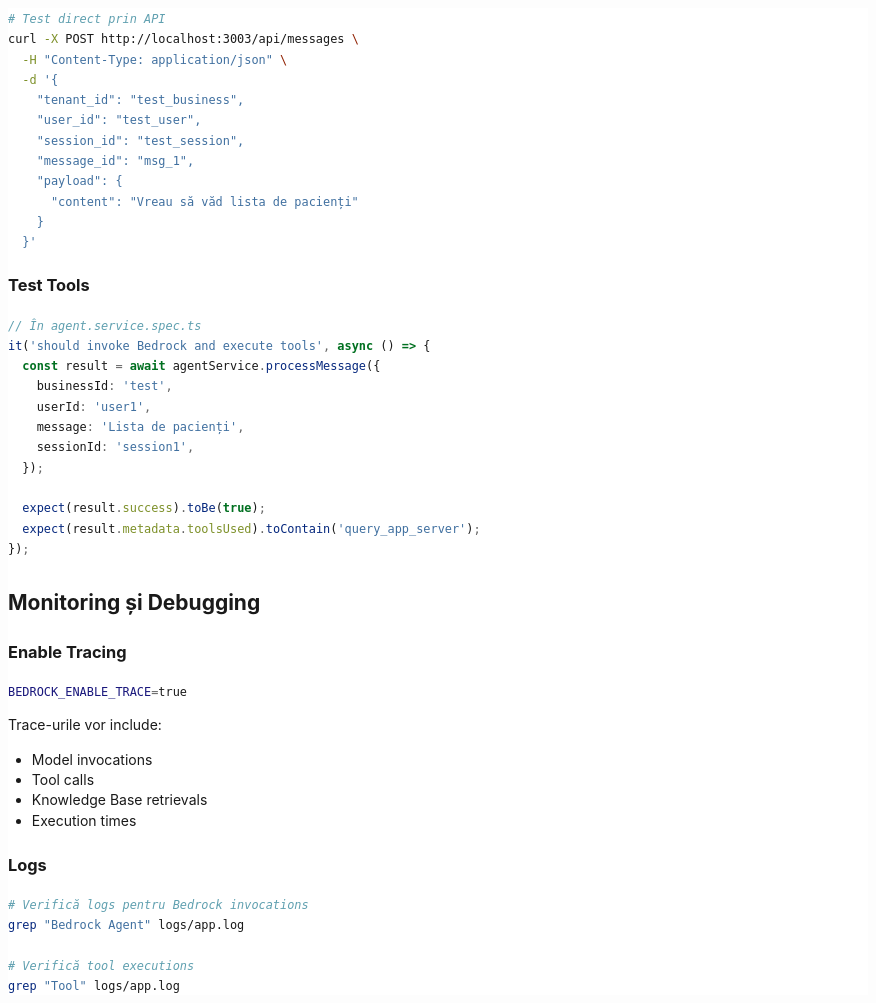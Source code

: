 ```bash
# Test direct prin API
curl -X POST http://localhost:3003/api/messages \
  -H "Content-Type: application/json" \
  -d '{
    "tenant_id": "test_business",
    "user_id": "test_user",
    "session_id": "test_session",
    "message_id": "msg_1",
    "payload": {
      "content": "Vreau să văd lista de pacienți"
    }
  }'
```

### Test Tools

```typescript
// În agent.service.spec.ts
it('should invoke Bedrock and execute tools', async () => {
  const result = await agentService.processMessage({
    businessId: 'test',
    userId: 'user1',
    message: 'Lista de pacienți',
    sessionId: 'session1',
  });
  
  expect(result.success).toBe(true);
  expect(result.metadata.toolsUsed).toContain('query_app_server');
});
```

## Monitoring și Debugging

### Enable Tracing

```bash
BEDROCK_ENABLE_TRACE=true
```

Trace-urile vor include:
- Model invocations
- Tool calls
- Knowledge Base retrievals
- Execution times

### Logs

```bash
# Verifică logs pentru Bedrock invocations
grep "Bedrock Agent" logs/app.log

# Verifică tool executions
grep "Tool" logs/app.log
```
